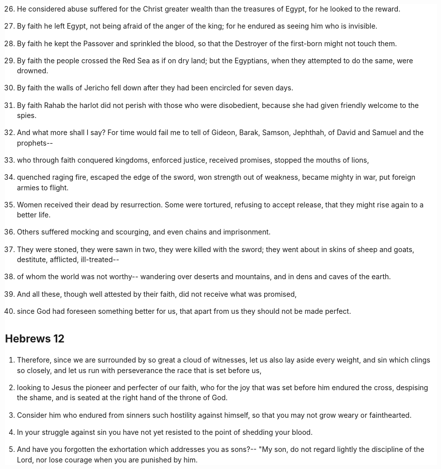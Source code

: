 26. He considered abuse suffered for the Christ greater wealth than the treasures of Egypt, for he looked to the reward.

27. By faith he left Egypt, not being afraid of the anger of the king; for he endured as seeing him who is invisible.

28. By faith he kept the Passover and sprinkled the blood, so that the Destroyer of the first-born might not touch them.

29. By faith the people crossed the Red Sea as if on dry land; but the Egyptians, when they attempted to do the same, were drowned.

30. By faith the walls of Jericho fell down after they had been encircled for seven days.

31. By faith Rahab the harlot did not perish with those who were disobedient, because she had given friendly welcome to the spies.

32. And what more shall I say? For time would fail me to tell of Gideon, Barak, Samson, Jephthah, of David and Samuel and the prophets--

33. who through faith conquered kingdoms, enforced justice, received promises, stopped the mouths of lions,

34. quenched raging fire, escaped the edge of the sword, won strength out of weakness, became mighty in war, put foreign armies to flight.

35. Women received their dead by resurrection. Some were tortured, refusing to accept release, that they might rise again to a better life.

36. Others suffered mocking and scourging, and even chains and imprisonment.

37. They were stoned, they were sawn in two, they were killed with the sword; they went about in skins of sheep and goats, destitute, afflicted, ill-treated--

38. of whom the world was not worthy-- wandering over deserts and mountains, and in dens and caves of the earth.

39. And all these, though well attested by their faith, did not receive what was promised,

40. since God had foreseen something better for us, that apart from us they should not be made perfect.

## Hebrews 12

1. Therefore, since we are surrounded by so great a cloud of witnesses, let us also lay aside every weight, and sin which clings so closely, and let us run with perseverance the race that is set before us,

2. looking to Jesus the pioneer and perfecter of our faith, who for the joy that was set before him endured the cross, despising the shame, and is seated at the right hand of the throne of God.

3. Consider him who endured from sinners such hostility against himself, so that you may not grow weary or fainthearted.

4. In your struggle against sin you have not yet resisted to the point of shedding your blood.

5. And have you forgotten the exhortation which addresses you as sons?-- "My son, do not regard lightly the discipline of the Lord, nor lose courage when you are punished by him.
